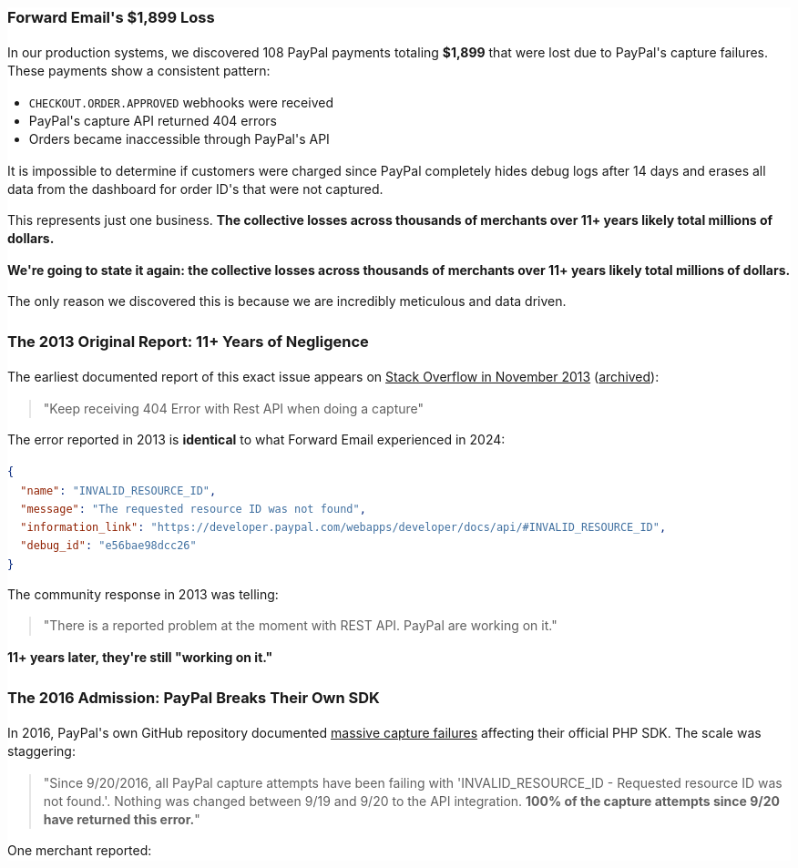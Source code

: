 ### Forward Email's $1,899 Loss

In our production systems, we discovered 108 PayPal payments totaling **$1,899** that were lost due to PayPal's capture failures. These payments show a consistent pattern:

* `CHECKOUT.ORDER.APPROVED` webhooks were received
* PayPal's capture API returned 404 errors
* Orders became inaccessible through PayPal's API

It is impossible to determine if customers were charged since PayPal completely hides debug logs after 14 days and erases all data from the dashboard for order ID's that were not captured.

This represents just one business. **The collective losses across thousands of merchants over 11+ years likely total millions of dollars.**

**We're going to state it again: the collective losses across thousands of merchants over 11+ years likely total millions of dollars.**

The only reason we discovered this is because we are incredibly meticulous and data driven.

### The 2013 Original Report: 11+ Years of Negligence

The earliest documented report of this exact issue appears on [Stack Overflow in November 2013](https://stackoverflow.com/questions/19773755/keep-receiving-404-error-with-rest-api-when-doing-a-capture) ([archived](https://web.archive.org/web/20250708045416/https://stackoverflow.com/questions/19773755/keep-receiving-404-error-with-rest-api-when-doing-a-capture)):

> "Keep receiving 404 Error with Rest API when doing a capture"

The error reported in 2013 is **identical** to what Forward Email experienced in 2024:

```json
{
  "name": "INVALID_RESOURCE_ID",
  "message": "The requested resource ID was not found",
  "information_link": "https://developer.paypal.com/webapps/developer/docs/api/#INVALID_RESOURCE_ID",
  "debug_id": "e56bae98dcc26"
}
```

The community response in 2013 was telling:

> "There is a reported problem at the moment with REST API. PayPal are working on it."

**11+ years later, they're still "working on it."**

### The 2016 Admission: PayPal Breaks Their Own SDK

In 2016, PayPal's own GitHub repository documented [massive capture failures](https://github.com/paypal/PayPal-PHP-SDK/issues/660) affecting their official PHP SDK. The scale was staggering:

> "Since 9/20/2016, all PayPal capture attempts have been failing with 'INVALID\_RESOURCE\_ID - Requested resource ID was not found.'. Nothing was changed between 9/19 and 9/20 to the API integration. **100% of the capture attempts since 9/20 have returned this error.**"

One merchant reported:
